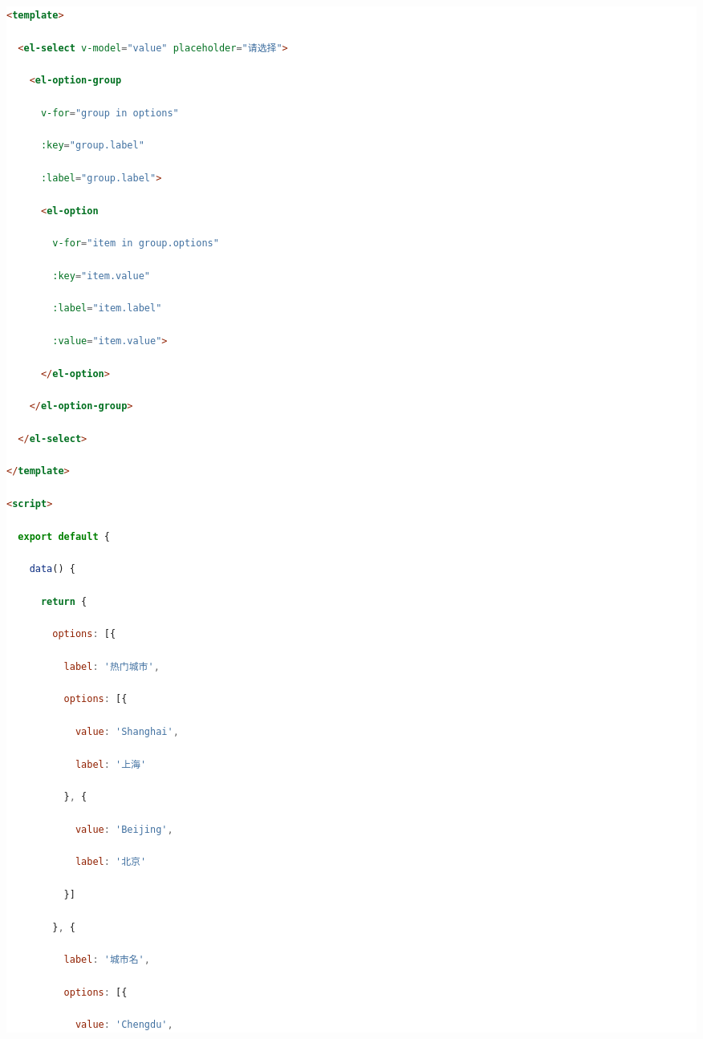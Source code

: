 ```html
<template> 

  <el-select v-model="value" placeholder="请选择"> 

    <el-option-group 

      v-for="group in options" 

      :key="group.label" 

      :label="group.label"> 

      <el-option 

        v-for="item in group.options" 

        :key="item.value" 

        :label="item.label" 

        :value="item.value"> 

      </el-option> 

    </el-option-group> 

  </el-select> 

</template> 

<script> 

  export default { 

    data() { 

      return { 

        options: [{ 

          label: '热门城市', 

          options: [{ 

            value: 'Shanghai', 

            label: '上海' 

          }, { 

            value: 'Beijing', 

            label: '北京' 

          }] 

        }, { 

          label: '城市名', 

          options: [{ 

            value: 'Chengdu', 
```